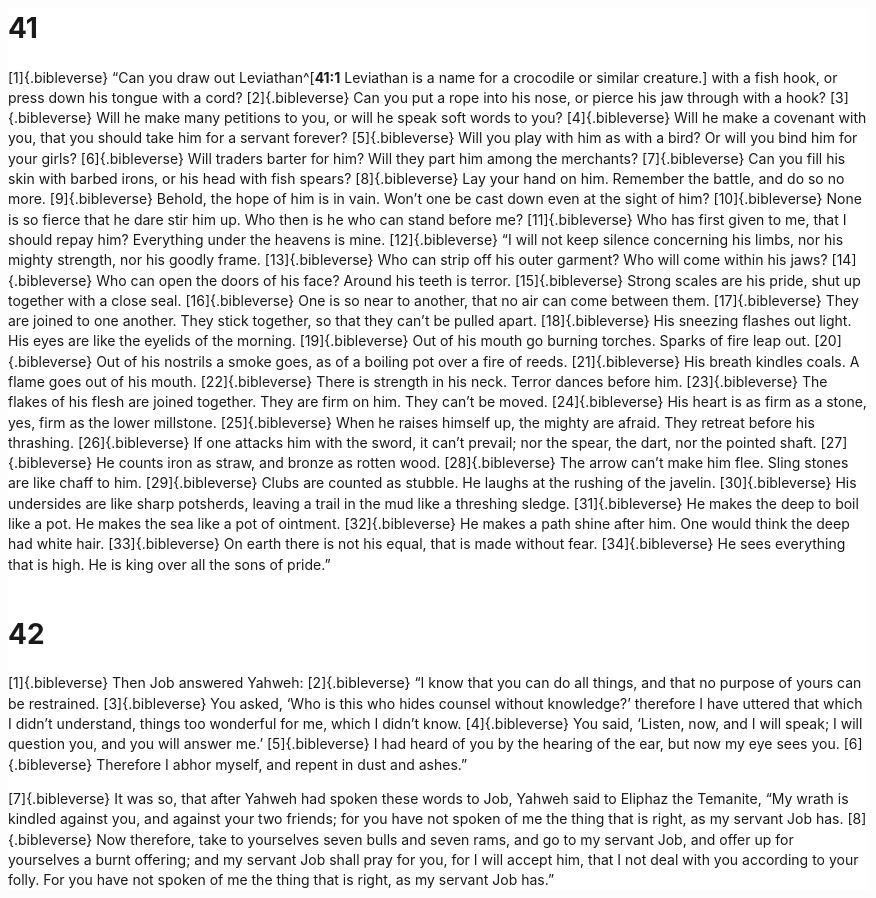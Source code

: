 # 41 
[1]{.bibleverse} “Can you draw out Leviathan^[**41:1** Leviathan is a name for a crocodile or similar creature.] with a fish hook, or press down his tongue with a cord? [2]{.bibleverse} Can you put a rope into his nose, or pierce his jaw through with a hook? [3]{.bibleverse} Will he make many petitions to you, or will he speak soft words to you? [4]{.bibleverse} Will he make a covenant with you, that you should take him for a servant forever? [5]{.bibleverse} Will you play with him as with a bird? Or will you bind him for your girls? [6]{.bibleverse} Will traders barter for him? Will they part him among the merchants? [7]{.bibleverse} Can you fill his skin with barbed irons, or his head with fish spears? [8]{.bibleverse} Lay your hand on him. Remember the battle, and do so no more. [9]{.bibleverse} Behold, the hope of him is in vain. Won’t one be cast down even at the sight of him? [10]{.bibleverse} None is so fierce that he dare stir him up. Who then is he who can stand before me? [11]{.bibleverse} Who has first given to me, that I should repay him? Everything under the heavens is mine. [12]{.bibleverse} “I will not keep silence concerning his limbs, nor his mighty strength, nor his goodly frame. [13]{.bibleverse} Who can strip off his outer garment? Who will come within his jaws? [14]{.bibleverse} Who can open the doors of his face? Around his teeth is terror. [15]{.bibleverse} Strong scales are his pride, shut up together with a close seal. [16]{.bibleverse} One is so near to another, that no air can come between them. [17]{.bibleverse} They are joined to one another. They stick together, so that they can’t be pulled apart. [18]{.bibleverse} His sneezing flashes out light. His eyes are like the eyelids of the morning. [19]{.bibleverse} Out of his mouth go burning torches. Sparks of fire leap out. [20]{.bibleverse} Out of his nostrils a smoke goes, as of a boiling pot over a fire of reeds. [21]{.bibleverse} His breath kindles coals. A flame goes out of his mouth. [22]{.bibleverse} There is strength in his neck. Terror dances before him. [23]{.bibleverse} The flakes of his flesh are joined together. They are firm on him. They can’t be moved. [24]{.bibleverse} His heart is as firm as a stone, yes, firm as the lower millstone. [25]{.bibleverse} When he raises himself up, the mighty are afraid. They retreat before his thrashing. [26]{.bibleverse} If one attacks him with the sword, it can’t prevail; nor the spear, the dart, nor the pointed shaft. [27]{.bibleverse} He counts iron as straw, and bronze as rotten wood. [28]{.bibleverse} The arrow can’t make him flee. Sling stones are like chaff to him. [29]{.bibleverse} Clubs are counted as stubble. He laughs at the rushing of the javelin. [30]{.bibleverse} His undersides are like sharp potsherds, leaving a trail in the mud like a threshing sledge. [31]{.bibleverse} He makes the deep to boil like a pot. He makes the sea like a pot of ointment. [32]{.bibleverse} He makes a path shine after him. One would think the deep had white hair. [33]{.bibleverse} On earth there is not his equal, that is made without fear. [34]{.bibleverse} He sees everything that is high. He is king over all the sons of pride.” 

# 42 
[1]{.bibleverse} Then Job answered Yahweh: [2]{.bibleverse} “I know that you can do all things, and that no purpose of yours can be restrained. [3]{.bibleverse} You asked, ‘Who is this who hides counsel without knowledge?’ therefore I have uttered that which I didn’t understand, things too wonderful for me, which I didn’t know. [4]{.bibleverse} You said, ‘Listen, now, and I will speak; I will question you, and you will answer me.’ [5]{.bibleverse} I had heard of you by the hearing of the ear, but now my eye sees you. [6]{.bibleverse} Therefore I abhor myself, and repent in dust and ashes.” 

[7]{.bibleverse} It was so, that after Yahweh had spoken these words to Job, Yahweh said to Eliphaz the Temanite, “My wrath is kindled against you, and against your two friends; for you have not spoken of me the thing that is right, as my servant Job has. [8]{.bibleverse} Now therefore, take to yourselves seven bulls and seven rams, and go to my servant Job, and offer up for yourselves a burnt offering; and my servant Job shall pray for you, for I will accept him, that I not deal with you according to your folly. For you have not spoken of me the thing that is right, as my servant Job has.” 
